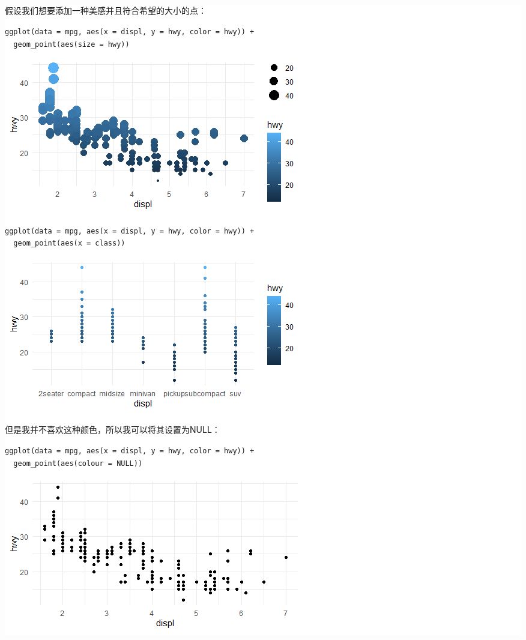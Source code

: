 假设我们想要添加一种美感并且符合希望的大小的点：

```
ggplot(data = mpg, aes(x = displ, y = hwy, color = hwy)) + 
  geom_point(aes(size = hwy))
```

![Untitled](3%20-%20ScatterPlot%2096df90fd95c84b4cba89c3d9a1c25b72/Untitled%209.png)

```
ggplot(data = mpg, aes(x = displ, y = hwy, color = hwy)) + 
  geom_point(aes(x = class))
```

![Untitled](3%20-%20ScatterPlot%2096df90fd95c84b4cba89c3d9a1c25b72/Untitled%2010.png)

但是我并不喜欢这种颜色，所以我可以将其设置为NULL：

```
ggplot(data = mpg, aes(x = displ, y = hwy, color = hwy)) +
  geom_point(aes(colour = NULL))
```

![Untitled](3%20-%20ScatterPlot%2096df90fd95c84b4cba89c3d9a1c25b72/Untitled%2011.png)
